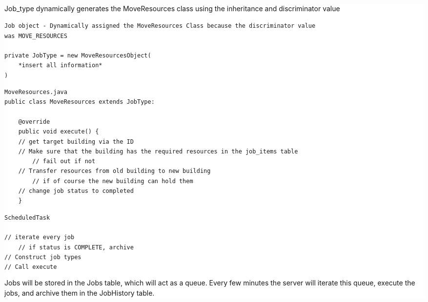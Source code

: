 
Job_type dynamically generates the MoveResources class using the inheritance and 
discriminator value

```
Job object - Dynamically assigned the MoveResources Class because the discriminator value
was MOVE_RESOURCES

private JobType = new MoveResourcesObject(
    *insert all information*
)
```
```
MoveResources.java
public class MoveResources extends JobType:

    @override
    public void execute() {
    // get target building via the ID
    // Make sure that the building has the required resources in the job_items table
        // fail out if not
    // Transfer resources from old building to new building
        // if of course the new building can hold them
    // change job status to completed 
    }
```

```
ScheduledTask

// iterate every job
    // if status is COMPLETE, archive
// Construct job types
// Call execute
```

Jobs will be stored in the Jobs table, which will act as a queue. Every few minutes
the server will iterate this queue, execute the jobs, and archive them in the JobHistory
table.